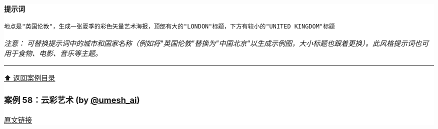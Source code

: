 **提示词**

```
地点是"英国伦敦"，生成一张夏季的彩色矢量艺术海报，顶部有大的"LONDON"标题，下方有较小的"UNITED KINGDOM"标题
```

*注意： 可替换提示词中的城市和国家名称（例如将"英国伦敦"替换为"中国北京"以生成示例图，大小标题也跟着更换）。此风格提示词也可用于食物、电影、音乐等主题。*



---

[⬆️ 返回案例目录](#cases-toc)

<a id="cases-58"></a>
### 案例 58：云彩艺术 (by [@umesh_ai](https://x.com/umesh_ai))

[原文链接](https://x.com/umesh_ai/status/1913628737872027805)
